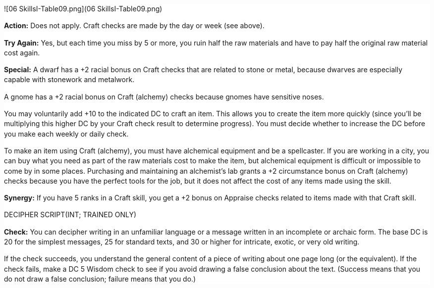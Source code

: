 



























![06 SkillsI-Table09.png](06 SkillsI-Table09.png)





**Action:** Does not apply. Craft checks are made by the day or week (see above).

**Try Again:** Yes, but each time you miss by 5 or more, you ruin half the raw materials and have to pay half the original raw material cost again.

**Special:** A dwarf has a +2 racial bonus on Craft checks that are related to stone or metal, because dwarves are especially capable with stonework and metalwork.

A gnome has a +2 racial bonus on Craft (alchemy) checks because gnomes have sensitive noses.

You may voluntarily add +10 to the indicated DC to craft an item. This allows you to create the item more quickly (since you’ll be multiplying this higher DC by your Craft check result to determine progress). You must decide whether to increase the DC before you make each weekly or daily check.

To make an item using Craft (alchemy), you must have alchemical equipment and be a spellcaster. If you are working in a city, you can buy what you need as part of the raw materials cost to make the item, but alchemical equipment is difficult or impossible to come by in some places. Purchasing and maintaining an alchemist’s lab grants a +2 circumstance bonus on Craft (alchemy) checks because you have the perfect tools for the job, but it does not affect the cost of any items made using the skill.

**Synergy:** If you have 5 ranks in a Craft skill, you get a +2 bonus on Appraise checks related to items made with that Craft skill.





DECIPHER SCRIPT(INT; TRAINED ONLY)

**Check:** You can decipher writing in an unfamiliar language or a message written in an incomplete or archaic form. The base DC is 20 for the simplest messages, 25 for standard texts, and 30 or higher for intricate, exotic, or very old writing.

If the check succeeds, you understand the general content of a piece of writing about one page long (or the equivalent). If the check fails, make a DC 5 Wisdom check to see if you avoid drawing a false conclusion about the text. (Success means that you do not draw a false conclusion; failure means that you do.)
